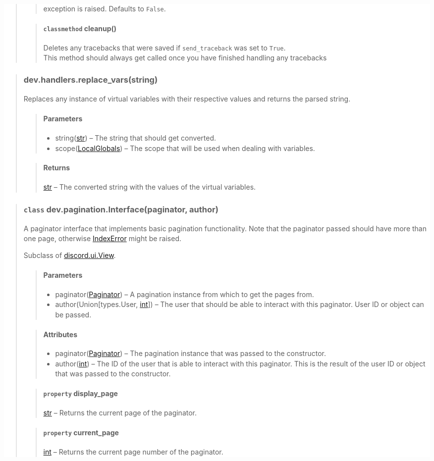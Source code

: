 >> exception is raised. Defaults to `False`.
>
>> #### `classmethod` cleanup()
>> Deletes any tracebacks that were saved if `send_traceback` was set to `True`.  
>> This method should always get called once you have finished handling any tracebacks

> ### dev.handlers.replace_vars(string)
> Replaces any instance of virtual variables with their respective values and returns the parsed string.
>> #### Parameters
>> - string([str](https://docs.python.org/3/library/stdtypes.html#str)) – The string that should get converted.
>> - scope([LocalGlobals](https://github.com/Lee-matod/dev/blob/main/docs/utils.md#class-devhandlersgloballocals__globalsnone-__localsnone-)) – The scope that will be used when dealing with variables.
>
>> #### Returns
>> [str](https://docs.python.org/3/library/stdtypes.html#str) – The converted string with the values of the virtual 
>> variables.

> ### `class` dev.pagination.Interface(paginator, author)
> A paginator interface that implements basic pagination functionality.
> Note that the paginator passed should have more than one page, otherwise [IndexError](https://docs.python.org/3/library/exceptions.html#IndexError) 
> might be raised.
> 
> Subclass of [discord.ui.View](https://discordpy.readthedocs.io/en/latest/api.html#discord.ui.View).
>
>> #### Parameters
>> - paginator([Paginator](https://github.com/Lee-matod/dev/blob/main/docs/api.md#class-devpaginationpaginatorpaginator_type--prefix-suffix-max_size2000-linesepn)) – A pagination instance from which to get the pages from.
>> - author(Union[types.User, [int](https://docs.python.org/3/library/functions.html#int)]) – The user that should be 
>> able to interact with this paginator. User ID or object can be passed.
>
>> #### Attributes
>> - paginator([Paginator](https://github.com/Lee-matod/dev/blob/main/docs/api.md#class-devpaginationpaginatorpaginator_type--prefix-suffix-max_size2000-linesepn)) – The pagination instance that was passed to the constructor.
>> - author([int](https://docs.python.org/3/library/functions.html#int)) – The ID of the user that is able to interact 
>> with this paginator. This is the result of the user ID or object that was passed to the constructor.
>
>> #### `property` display_page
>> [str](https://docs.python.org/3/library/stdtypes.html#str) – Returns the current page of the paginator.
>
>> #### `property` current_page
>> [int](https://docs.python.org/3/library/functions.html#int) – Returns the current page number of the paginator.
